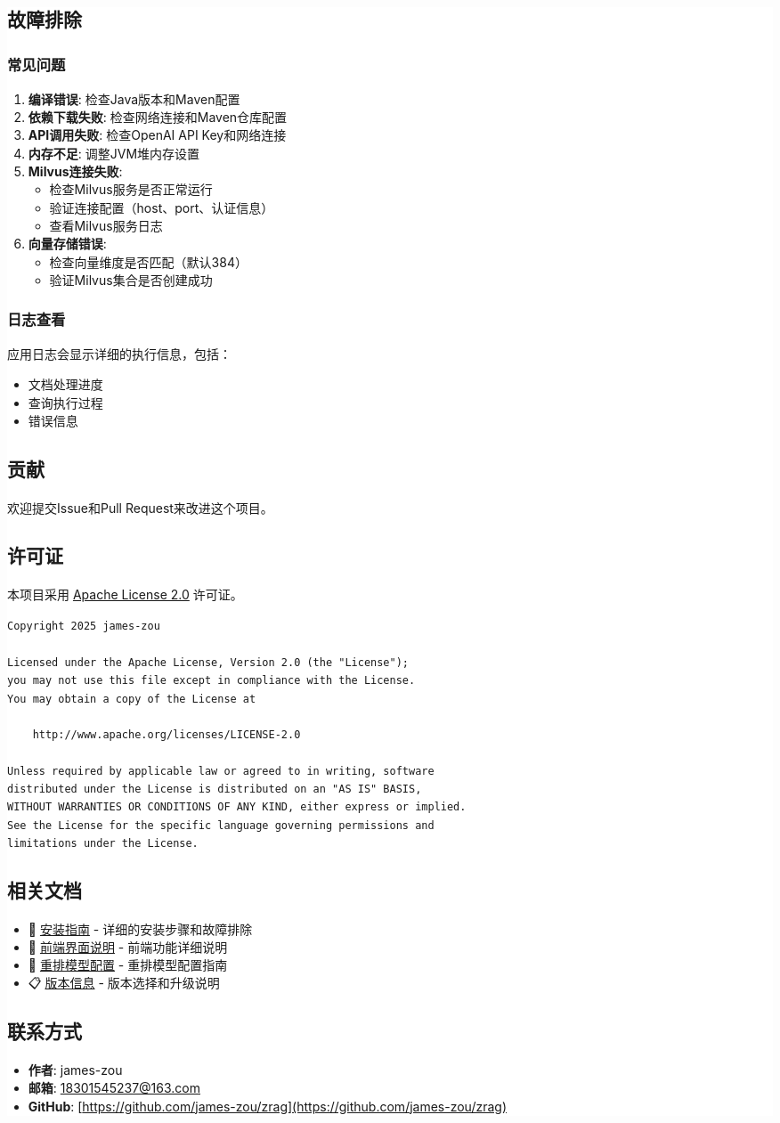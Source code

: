 ## 故障排除

### 常见问题

1. **编译错误**: 检查Java版本和Maven配置
2. **依赖下载失败**: 检查网络连接和Maven仓库配置
3. **API调用失败**: 检查OpenAI API Key和网络连接
4. **内存不足**: 调整JVM堆内存设置
5. **Milvus连接失败**: 
   - 检查Milvus服务是否正常运行
   - 验证连接配置（host、port、认证信息）
   - 查看Milvus服务日志
6. **向量存储错误**: 
   - 检查向量维度是否匹配（默认384）
   - 验证Milvus集合是否创建成功

### 日志查看

应用日志会显示详细的执行信息，包括：
- 文档处理进度
- 查询执行过程
- 错误信息

## 贡献

欢迎提交Issue和Pull Request来改进这个项目。

## 许可证

本项目采用 [Apache License 2.0](LICENSE) 许可证。

```
Copyright 2025 james-zou

Licensed under the Apache License, Version 2.0 (the "License");
you may not use this file except in compliance with the License.
You may obtain a copy of the License at

    http://www.apache.org/licenses/LICENSE-2.0

Unless required by applicable law or agreed to in writing, software
distributed under the License is distributed on an "AS IS" BASIS,
WITHOUT WARRANTIES OR CONDITIONS OF ANY KIND, either express or implied.
See the License for the specific language governing permissions and
limitations under the License.
```

## 相关文档

- 📖 [安装指南](INSTALLATION.md) - 详细的安装步骤和故障排除
- 🎨 [前端界面说明](FRONTEND-README.md) - 前端功能详细说明
- 🔧 [重排模型配置](RERANK-CONFIGURATION.md) - 重排模型配置指南
- 📋 [版本信息](VERSION-INFO.md) - 版本选择和升级说明

## 联系方式

- **作者**: james-zou
- **邮箱**: 18301545237@163.com
- **GitHub**: [https://github.com/james-zou/zrag](https://github.com/james-zou/zrag)
